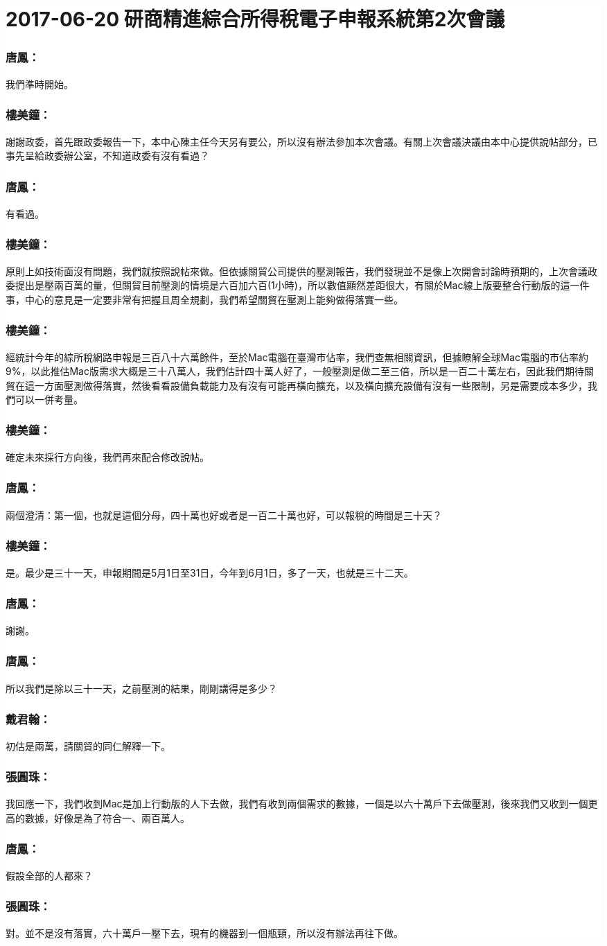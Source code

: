 # 2017-06-20 研商精進綜合所得稅電子申報系統第2次會議

### 唐鳳：
我們準時開始。

### 樓美鐘：
謝謝政委，首先跟政委報告一下，本中心陳主任今天另有要公，所以沒有辦法參加本次會議。有關上次會議決議由本中心提供說帖部分，已事先呈給政委辦公室，不知道政委有沒有看過？

### 唐鳳：
有看過。

### 樓美鐘：
原則上如技術面沒有問題，我們就按照說帖來做。但依據關貿公司提供的壓測報告，我們發現並不是像上次開會討論時預期的，上次會議政委提出是壓兩百萬的量，但關貿目前壓測的情境是六百加六百(1小時)，所以數值顯然差距很大，有關於Mac線上版要整合行動版的這一件事，中心的意見是一定要非常有把握且周全規劃，我們希望關貿在壓測上能夠做得落實一些。

### 樓美鐘：
經統計今年的綜所稅網路申報是三百八十六萬餘件，至於Mac電腦在臺灣市佔率，我們查無相關資訊，但據瞭解全球Mac電腦的市佔率約9%，以此推估Mac版需求大概是三十八萬人，我們估計四十萬人好了，一般壓測是做二至三倍，所以是一百二十萬左右，因此我們期待關貿在這一方面壓測做得落實，然後看看設備負載能力及有沒有可能再橫向擴充，以及橫向擴充設備有沒有一些限制，另是需要成本多少，我們可以一併考量。

### 樓美鐘：
確定未來採行方向後，我們再來配合修改說帖。

### 唐鳳：
兩個澄清：第一個，也就是這個分母，四十萬也好或者是一百二十萬也好，可以報稅的時間是三十天？

### 樓美鐘：
是。最少是三十一天，申報期間是5月1日至31日，今年到6月1日，多了一天，也就是三十二天。

### 唐鳳：
謝謝。

### 唐鳳：
所以我們是除以三十一天，之前壓測的結果，剛剛講得是多少？

### 戴君翰：
初估是兩萬，請關貿的同仁解釋一下。

### 張圓珠：
我回應一下，我們收到Mac是加上行動版的人下去做，我們有收到兩個需求的數據，一個是以六十萬戶下去做壓測，後來我們又收到一個更高的數據，好像是為了符合一、兩百萬人。

### 唐鳳：
假設全部的人都來？

### 張圓珠：
對。並不是沒有落實，六十萬戶一壓下去，現有的機器到一個瓶頸，所以沒有辦法再往下做。
